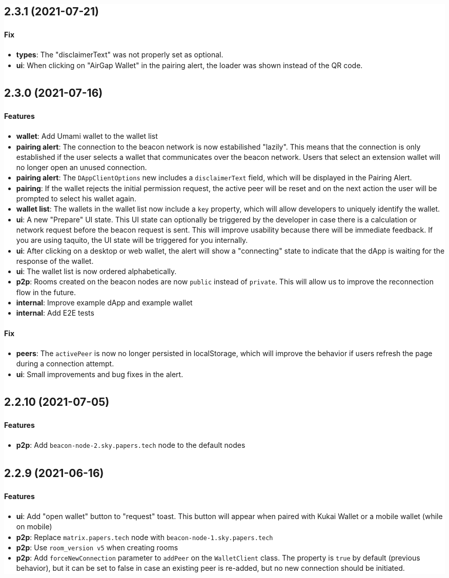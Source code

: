## 2.3.1 (2021-07-21)

#### Fix

- **types**: The "disclaimerText" was not properly set as optional.
- **ui**: When clicking on "AirGap Wallet" in the pairing alert, the loader was shown instead of the QR code.

## 2.3.0 (2021-07-16)

#### Features

- **wallet**: Add Umami wallet to the wallet list
- **pairing alert**: The connection to the beacon network is now estabilished "lazily". This means that the connection is only established if the user selects a wallet that communicates over the beacon network. Users that select an extension wallet will no longer open an unused connection.
- **pairing alert**: The `DAppClientOptions` new includes a `disclaimerText` field, which will be displayed in the Pairing Alert.
- **pairing**: If the wallet rejects the initial permission request, the active peer will be reset and on the next action the user will be prompted to select his wallet again.
- **wallet list**: The wallets in the wallet list now include a `key` property, which will allow developers to uniquely identify the wallet.
- **ui**: A new "Prepare" UI state. This UI state can optionally be triggered by the developer in case there is a calculation or network request before the beacon request is sent. This will improve usability because there will be immediate feedback. If you are using taquito, the UI state will be triggered for you internally.
- **ui**: After clicking on a desktop or web wallet, the alert will show a "connecting" state to indicate that the dApp is waiting for the response of the wallet.
- **ui**: The wallet list is now ordered alphabetically.
- **p2p**: Rooms created on the beacon nodes are now `public` instead of `private`. This will allow us to improve the reconnection flow in the future.
- **internal**: Improve example dApp and example wallet
- **internal**: Add E2E tests

#### Fix

- **peers**: The `activePeer` is now no longer persisted in localStorage, which will improve the behavior if users refresh the page during a connection attempt.
- **ui**: Small improvements and bug fixes in the alert.

## 2.2.10 (2021-07-05)

#### Features

- **p2p**: Add `beacon-node-2.sky.papers.tech` node to the default nodes

## 2.2.9 (2021-06-16)

#### Features

- **ui**: Add "open wallet" button to "request" toast. This button will appear when paired with Kukai Wallet or a mobile wallet (while on mobile)
- **p2p**: Replace `matrix.papers.tech` node with `beacon-node-1.sky.papers.tech`
- **p2p**: Use `room_version v5` when creating rooms
- **p2p**: Add `forceNewConnection` parameter to `addPeer` on the `WalletClient` class. The property is `true` by default (previous behavior), but it can be set to false in case an existing peer is re-added, but no new connection should be initiated.
